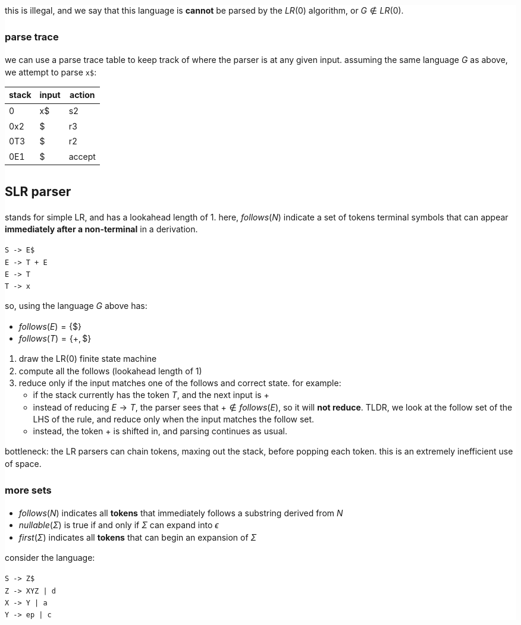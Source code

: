 this is illegal, and we say that this language is **cannot** be parsed by the $LR(0)$ algorithm, or $G \not\in LR(0)$.
### parse trace
we can use a parse trace table to keep track of where the parser is at any given input. assuming the same language $G$ as above, we attempt to parse `x$`:

| stack | input | action |
| ----- | ----- | ------ |
| 0     | x$    | s2     |
| 0x2   | $     | r3     |
| 0T3   | $     | r2     |
| 0E1   | $     | accept |

## SLR parser
stands for simple LR, and has a lookahead length of 1. here, $follows(N)$ indicate a set of tokens terminal symbols that can appear **immediately after a non-terminal** in a derivation.

```
S -> E$
E -> T + E
E -> T
T -> x
```

so, using the language $G$ above has:
- $follows(E) = \{ \$ \}$
- $follows(T) = \{+, \$ \}$

1. draw the LR(0) finite state machine
2. compute all the follows (lookahead length of 1)
3. reduce only if the input matches one of the follows and correct state. for example:
	- if the stack currently has the token $T$, and the next input is $+$
	- instead of reducing $E \to T$, the parser sees that $+\not\in follows(E)$, so it will **not reduce**. TLDR, we look at the follow set of the LHS of the rule, and reduce only when the input matches the follow set.
	- instead, the token $+$ is shifted in, and parsing continues as usual.

bottleneck: the LR parsers can chain tokens, maxing out the stack, before popping each token. this is an extremely inefficient use of space.
### more sets
- $follows(N)$ indicates all **tokens** that immediately follows a substring derived from $N$
- $nullable(\Sigma)$ is true if and only if $\Sigma$ can expand into $\epsilon$
- $first(\Sigma)$ indicates all **tokens** that can begin an expansion of $\Sigma$

consider the language:

```
S -> Z$
Z -> XYZ | d
X -> Y | a
Y -> ep | c
```
